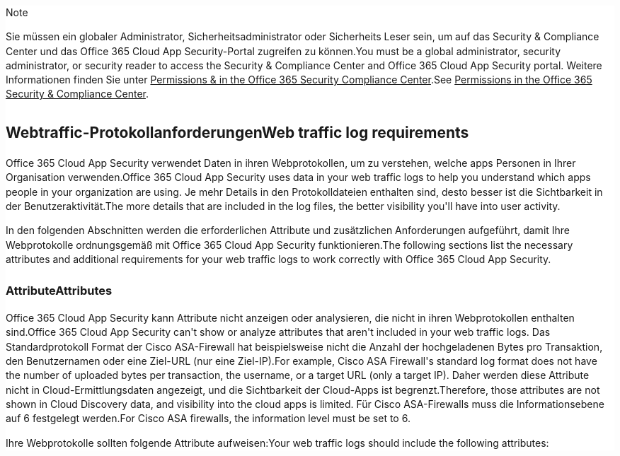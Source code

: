 > [!NOTE]
> <span data-ttu-id="a1468-117">Sie müssen ein globaler Administrator, Sicherheitsadministrator oder Sicherheits Leser sein, um auf das Security &amp; Compliance Center und das Office 365 Cloud App Security-Portal zugreifen zu können.</span><span class="sxs-lookup"><span data-stu-id="a1468-117">You must be a global administrator, security administrator, or security reader to access the Security &amp; Compliance Center and Office 365 Cloud App Security portal.</span></span> <span data-ttu-id="a1468-118">Weitere Informationen finden Sie unter [Permissions &amp; in the Office 365 Security Compliance Center](permissions-in-the-security-and-compliance-center.md).</span><span class="sxs-lookup"><span data-stu-id="a1468-118">See [Permissions in the Office 365 Security &amp; Compliance Center](permissions-in-the-security-and-compliance-center.md).</span></span> 
  
## <a name="web-traffic-log-requirements"></a><span data-ttu-id="a1468-119">Webtraffic-Protokollanforderungen</span><span class="sxs-lookup"><span data-stu-id="a1468-119">Web traffic log requirements</span></span>

<span data-ttu-id="a1468-120">Office 365 Cloud App Security verwendet Daten in ihren Webprotokollen, um zu verstehen, welche apps Personen in Ihrer Organisation verwenden.</span><span class="sxs-lookup"><span data-stu-id="a1468-120">Office 365 Cloud App Security uses data in your web traffic logs to help you understand which apps people in your organization are using.</span></span> <span data-ttu-id="a1468-121">Je mehr Details in den Protokolldateien enthalten sind, desto besser ist die Sichtbarkeit in der Benutzeraktivität.</span><span class="sxs-lookup"><span data-stu-id="a1468-121">The more details that are included in the log files, the better visibility you'll have into user activity.</span></span>
  
<span data-ttu-id="a1468-122">In den folgenden Abschnitten werden die erforderlichen Attribute und zusätzlichen Anforderungen aufgeführt, damit Ihre Webprotokolle ordnungsgemäß mit Office 365 Cloud App Security funktionieren.</span><span class="sxs-lookup"><span data-stu-id="a1468-122">The following sections list the necessary attributes and additional requirements for your web traffic logs to work correctly with Office 365 Cloud App Security.</span></span>

### <a name="attributes"></a><span data-ttu-id="a1468-123">Attribute</span><span class="sxs-lookup"><span data-stu-id="a1468-123">Attributes</span></span>

<span data-ttu-id="a1468-124">Office 365 Cloud App Security kann Attribute nicht anzeigen oder analysieren, die nicht in ihren Webprotokollen enthalten sind.</span><span class="sxs-lookup"><span data-stu-id="a1468-124">Office 365 Cloud App Security can't show or analyze attributes that aren't included in your web traffic logs.</span></span> <span data-ttu-id="a1468-125">Das Standardprotokoll Format der Cisco ASA-Firewall hat beispielsweise nicht die Anzahl der hochgeladenen Bytes pro Transaktion, den Benutzernamen oder eine Ziel-URL (nur eine Ziel-IP).</span><span class="sxs-lookup"><span data-stu-id="a1468-125">For example, Cisco ASA Firewall's standard log format does not have the number of uploaded bytes per transaction, the username, or a target URL (only a target IP).</span></span> <span data-ttu-id="a1468-126">Daher werden diese Attribute nicht in Cloud-Ermittlungsdaten angezeigt, und die Sichtbarkeit der Cloud-Apps ist begrenzt.</span><span class="sxs-lookup"><span data-stu-id="a1468-126">Therefore, those attributes are not shown in Cloud Discovery data, and visibility into the cloud apps is limited.</span></span> <span data-ttu-id="a1468-127">Für Cisco ASA-Firewalls muss die Informationsebene auf 6 festgelegt werden.</span><span class="sxs-lookup"><span data-stu-id="a1468-127">For Cisco ASA firewalls, the information level must be set to 6.</span></span> 

<span data-ttu-id="a1468-128">Ihre Webprotokolle sollten folgende Attribute aufweisen:</span><span class="sxs-lookup"><span data-stu-id="a1468-128">Your web traffic logs should include the following attributes:</span></span>
